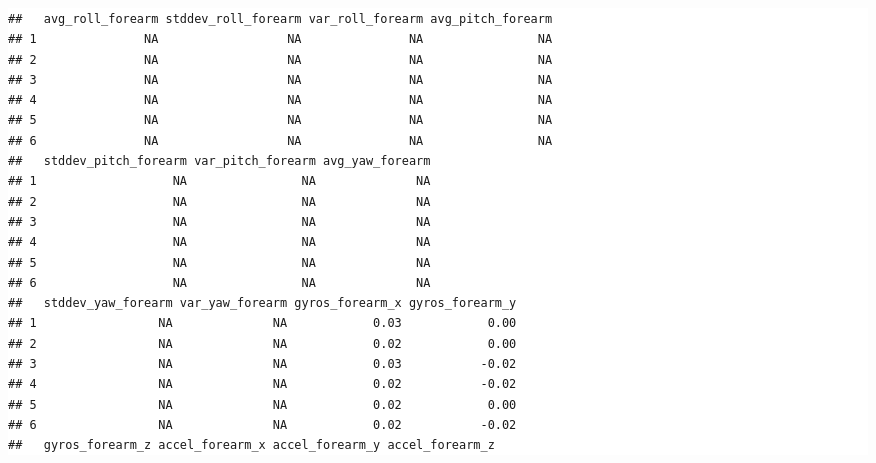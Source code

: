     ##   avg_roll_forearm stddev_roll_forearm var_roll_forearm avg_pitch_forearm
    ## 1               NA                  NA               NA                NA
    ## 2               NA                  NA               NA                NA
    ## 3               NA                  NA               NA                NA
    ## 4               NA                  NA               NA                NA
    ## 5               NA                  NA               NA                NA
    ## 6               NA                  NA               NA                NA
    ##   stddev_pitch_forearm var_pitch_forearm avg_yaw_forearm
    ## 1                   NA                NA              NA
    ## 2                   NA                NA              NA
    ## 3                   NA                NA              NA
    ## 4                   NA                NA              NA
    ## 5                   NA                NA              NA
    ## 6                   NA                NA              NA
    ##   stddev_yaw_forearm var_yaw_forearm gyros_forearm_x gyros_forearm_y
    ## 1                 NA              NA            0.03            0.00
    ## 2                 NA              NA            0.02            0.00
    ## 3                 NA              NA            0.03           -0.02
    ## 4                 NA              NA            0.02           -0.02
    ## 5                 NA              NA            0.02            0.00
    ## 6                 NA              NA            0.02           -0.02
    ##   gyros_forearm_z accel_forearm_x accel_forearm_y accel_forearm_z